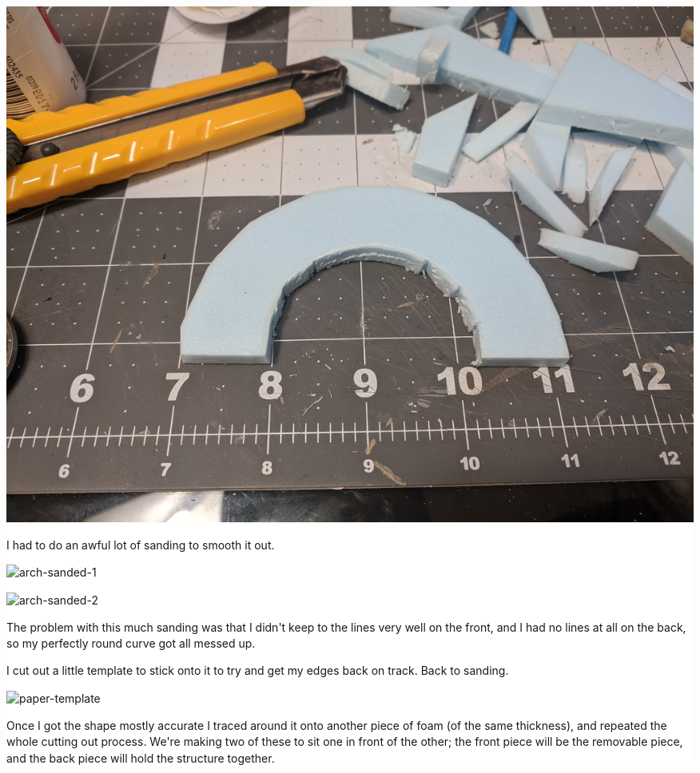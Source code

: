 ![cutting-arch-2](cutting-arch-2.jpg)

I had to do an awful lot of sanding to smooth it out.

![arch-sanded-1](arch-sanded-1.jpg)

![arch-sanded-2](arch-sanded-2.jpg)

The problem with this much sanding was that I didn't keep to the lines very well on the front, and I had no lines at all on the back, so my perfectly round curve got all messed up.

I cut out a little template to stick onto it to try and get my edges back on track. Back to sanding.

![paper-template](paper-template.jpg)

Once I got the shape mostly accurate I traced around it onto another piece of foam (of the same thickness), and repeated the whole cutting out process. We're making two of these to sit one in front of the other; the front piece will be the removable piece, and the back piece will hold the structure together.
